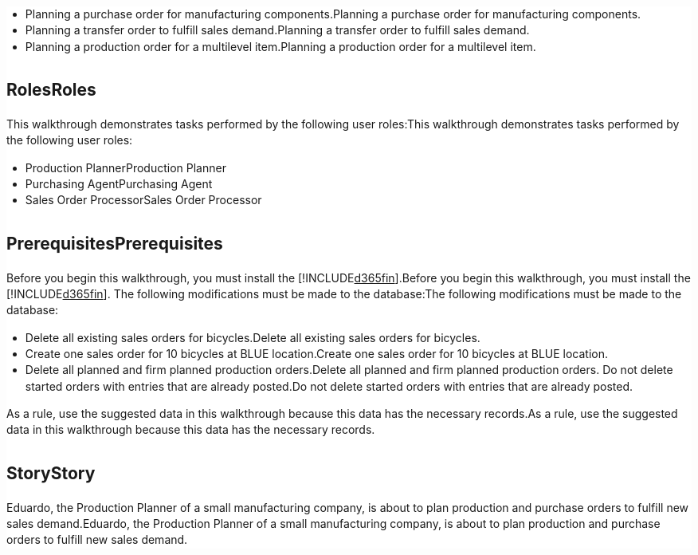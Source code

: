 -   <span data-ttu-id="6af45-110">Planning a purchase order for manufacturing components.</span><span class="sxs-lookup"><span data-stu-id="6af45-110">Planning a purchase order for manufacturing components.</span></span>  
-   <span data-ttu-id="6af45-111">Planning a transfer order to fulfill sales demand.</span><span class="sxs-lookup"><span data-stu-id="6af45-111">Planning a transfer order to fulfill sales demand.</span></span>  
-   <span data-ttu-id="6af45-112">Planning a production order for a multilevel item.</span><span class="sxs-lookup"><span data-stu-id="6af45-112">Planning a production order for a multilevel item.</span></span>  

## <a name="roles"></a><span data-ttu-id="6af45-113">Roles</span><span class="sxs-lookup"><span data-stu-id="6af45-113">Roles</span></span>  
 <span data-ttu-id="6af45-114">This walkthrough demonstrates tasks performed by the following user roles:</span><span class="sxs-lookup"><span data-stu-id="6af45-114">This walkthrough demonstrates tasks performed by the following user roles:</span></span>  

-   <span data-ttu-id="6af45-115">Production Planner</span><span class="sxs-lookup"><span data-stu-id="6af45-115">Production Planner</span></span>  
-   <span data-ttu-id="6af45-116">Purchasing Agent</span><span class="sxs-lookup"><span data-stu-id="6af45-116">Purchasing Agent</span></span>  
-   <span data-ttu-id="6af45-117">Sales Order Processor</span><span class="sxs-lookup"><span data-stu-id="6af45-117">Sales Order Processor</span></span>  

## <a name="prerequisites"></a><span data-ttu-id="6af45-118">Prerequisites</span><span class="sxs-lookup"><span data-stu-id="6af45-118">Prerequisites</span></span>  
 <span data-ttu-id="6af45-119">Before you begin this walkthrough, you must install the [!INCLUDE[d365fin](includes/d365fin_md.md)].</span><span class="sxs-lookup"><span data-stu-id="6af45-119">Before you begin this walkthrough, you must install the [!INCLUDE[d365fin](includes/d365fin_md.md)].</span></span> <span data-ttu-id="6af45-120">The following modifications must be made to the database:</span><span class="sxs-lookup"><span data-stu-id="6af45-120">The following modifications must be made to the database:</span></span>  

-   <span data-ttu-id="6af45-121">Delete all existing sales orders for bicycles.</span><span class="sxs-lookup"><span data-stu-id="6af45-121">Delete all existing sales orders for bicycles.</span></span>  
-   <span data-ttu-id="6af45-122">Create one sales order for 10 bicycles at BLUE location.</span><span class="sxs-lookup"><span data-stu-id="6af45-122">Create one sales order for 10 bicycles at BLUE location.</span></span>  
-   <span data-ttu-id="6af45-123">Delete all planned and firm planned production orders.</span><span class="sxs-lookup"><span data-stu-id="6af45-123">Delete all planned and firm planned production orders.</span></span> <span data-ttu-id="6af45-124">Do not delete started orders with entries that are already posted.</span><span class="sxs-lookup"><span data-stu-id="6af45-124">Do not delete started orders with entries that are already posted.</span></span>  

 <span data-ttu-id="6af45-125">As a rule, use the suggested data in this walkthrough because this data has the necessary records.</span><span class="sxs-lookup"><span data-stu-id="6af45-125">As a rule, use the suggested data in this walkthrough because this data has the necessary records.</span></span>  

## <a name="story"></a><span data-ttu-id="6af45-126">Story</span><span class="sxs-lookup"><span data-stu-id="6af45-126">Story</span></span>  
 <span data-ttu-id="6af45-127">Eduardo, the Production Planner of a small manufacturing company, is about to plan production and purchase orders to fulfill new sales demand.</span><span class="sxs-lookup"><span data-stu-id="6af45-127">Eduardo, the Production Planner of a small manufacturing company, is about to plan production and purchase orders to fulfill new sales demand.</span></span>  
